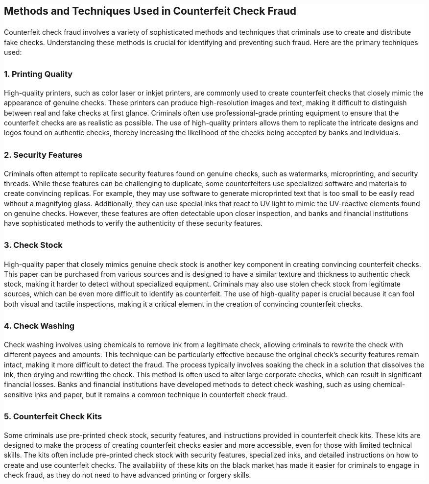 ## Methods and Techniques Used in Counterfeit Check Fraud

Counterfeit check fraud involves a variety of sophisticated methods and techniques that criminals use to create and distribute fake checks. Understanding these methods is crucial for identifying and preventing such fraud. Here are the primary techniques used:

### 1. Printing Quality

High-quality printers, such as color laser or inkjet printers, are commonly used to create counterfeit checks that closely mimic the appearance of genuine checks. These printers can produce high-resolution images and text, making it difficult to distinguish between real and fake checks at first glance. Criminals often use professional-grade printing equipment to ensure that the counterfeit checks are as realistic as possible. The use of high-quality printers allows them to replicate the intricate designs and logos found on authentic checks, thereby increasing the likelihood of the checks being accepted by banks and individuals.

### 2. Security Features

Criminals often attempt to replicate security features found on genuine checks, such as watermarks, microprinting, and security threads. While these features can be challenging to duplicate, some counterfeiters use specialized software and materials to create convincing replicas. For example, they may use software to generate microprinted text that is too small to be easily read without a magnifying glass. Additionally, they can use special inks that react to UV light to mimic the UV-reactive elements found on genuine checks. However, these features are often detectable upon closer inspection, and banks and financial institutions have sophisticated methods to verify the authenticity of these security features.

### 3. Check Stock

High-quality paper that closely mimics genuine check stock is another key component in creating convincing counterfeit checks. This paper can be purchased from various sources and is designed to have a similar texture and thickness to authentic check stock, making it harder to detect without specialized equipment. Criminals may also use stolen check stock from legitimate sources, which can be even more difficult to identify as counterfeit. The use of high-quality paper is crucial because it can fool both visual and tactile inspections, making it a critical element in the creation of convincing counterfeit checks.

### 4. Check Washing

Check washing involves using chemicals to remove ink from a legitimate check, allowing criminals to rewrite the check with different payees and amounts. This technique can be particularly effective because the original check’s security features remain intact, making it more difficult to detect the fraud. The process typically involves soaking the check in a solution that dissolves the ink, then drying and rewriting the check. This method is often used to alter large corporate checks, which can result in significant financial losses. Banks and financial institutions have developed methods to detect check washing, such as using chemical-sensitive inks and paper, but it remains a common technique in counterfeit check fraud.

### 5. Counterfeit Check Kits

Some criminals use pre-printed check stock, security features, and instructions provided in counterfeit check kits. These kits are designed to make the process of creating counterfeit checks easier and more accessible, even for those with limited technical skills. The kits often include pre-printed check stock with security features, specialized inks, and detailed instructions on how to create and use counterfeit checks. The availability of these kits on the black market has made it easier for criminals to engage in check fraud, as they do not need to have advanced printing or forgery skills.
